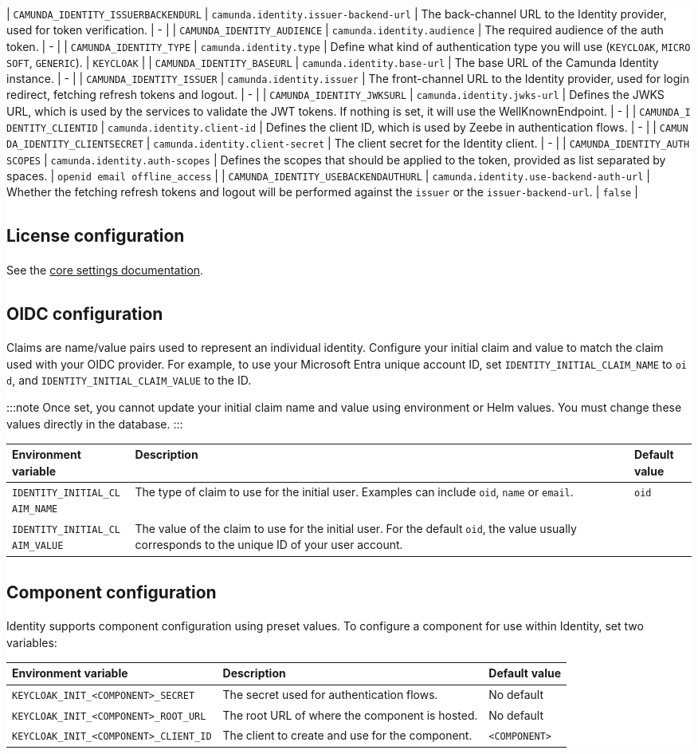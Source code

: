 | `CAMUNDA_IDENTITY_ISSUERBACKENDURL`  | `camunda.identity.issuer-backend-url`   | The back-channel URL to the Identity provider, used for token verification.                                                           | -                             |
| `CAMUNDA_IDENTITY_AUDIENCE`          | `camunda.identity.audience`             | The required audience of the auth token.                                                                                              | -                             |
| `CAMUNDA_IDENTITY_TYPE`              | `camunda.identity.type`                 | Define what kind of authentication type you will use (`KEYCLOAK`, `MICROSOFT`, `GENERIC`).                                            | `KEYCLOAK`                    |
| `CAMUNDA_IDENTITY_BASEURL`           | `camunda.identity.base-url`             | The base URL of the Camunda Identity instance.                                                                                        | -                             |
| `CAMUNDA_IDENTITY_ISSUER`            | `camunda.identity.issuer`               | The front-channel URL to the Identity provider, used for login redirect, fetching refresh tokens and logout.                          | -                             |
| `CAMUNDA_IDENTITY_JWKSURL`           | `camunda.identity.jwks-url`             | Defines the JWKS URL, which is used by the services to validate the JWT tokens. If nothing is set, it will use the WellKnownEndpoint. | -                             |
| `CAMUNDA_IDENTITY_CLIENTID`          | `camunda.identity.client-id`            | Defines the client ID, which is used by Zeebe in authentication flows.                                                                | -                             |
| `CAMUNDA_IDENTITY_CLIENTSECRET`      | `camunda.identity.client-secret`        | The client secret for the Identity client.                                                                                            | -                             |
| `CAMUNDA_IDENTITY_AUTHSCOPES`        | `camunda.identity.auth-scopes`          | Defines the scopes that should be applied to the token, provided as list separated by spaces.                                         | `openid email offline_access` |
| `CAMUNDA_IDENTITY_USEBACKENDAUTHURL` | `camunda.identity.use-backend-auth-url` | Whether the fetching refresh tokens and logout will be performed against the `issuer` or the `issuer-backend-url`.                    | `false`                       |

## License configuration

See the [core settings documentation](/self-managed/components/orchestration-cluster/core-settings/configuration/licensing.md).

## OIDC configuration

Claims are name/value pairs used to represent an individual identity. Configure your initial claim and value to match the claim used with your OIDC provider. For example, to use your Microsoft Entra unique account ID, set `IDENTITY_INITIAL_CLAIM_NAME` to `oid`, and `IDENTITY_INITIAL_CLAIM_VALUE` to the ID.

:::note
Once set, you cannot update your initial claim name and value using environment or Helm values. You must change these values directly in the database.
:::

| Environment variable           | Description                                                                                                                                     | Default value |
| :----------------------------- | :---------------------------------------------------------------------------------------------------------------------------------------------- | :------------ |
| `IDENTITY_INITIAL_CLAIM_NAME`  | The type of claim to use for the initial user. Examples can include `oid`, `name` or `email`.                                                   | `oid`         |
| `IDENTITY_INITIAL_CLAIM_VALUE` | The value of the claim to use for the initial user. For the default `oid`, the value usually corresponds to the unique ID of your user account. |               |

## Component configuration

Identity supports component configuration using preset values. To configure a
component for use within Identity, set two variables:

| Environment variable                  | Description                                     | Default value |
| :------------------------------------ | :---------------------------------------------- | :------------ |
| `KEYCLOAK_INIT_<COMPONENT>_SECRET`    | The secret used for authentication flows.       | No default    |
| `KEYCLOAK_INIT_<COMPONENT>_ROOT_URL`  | The root URL of where the component is hosted.  | No default    |
| `KEYCLOAK_INIT_<COMPONENT>_CLIENT_ID` | The client to create and use for the component. | `<COMPONENT>` |
